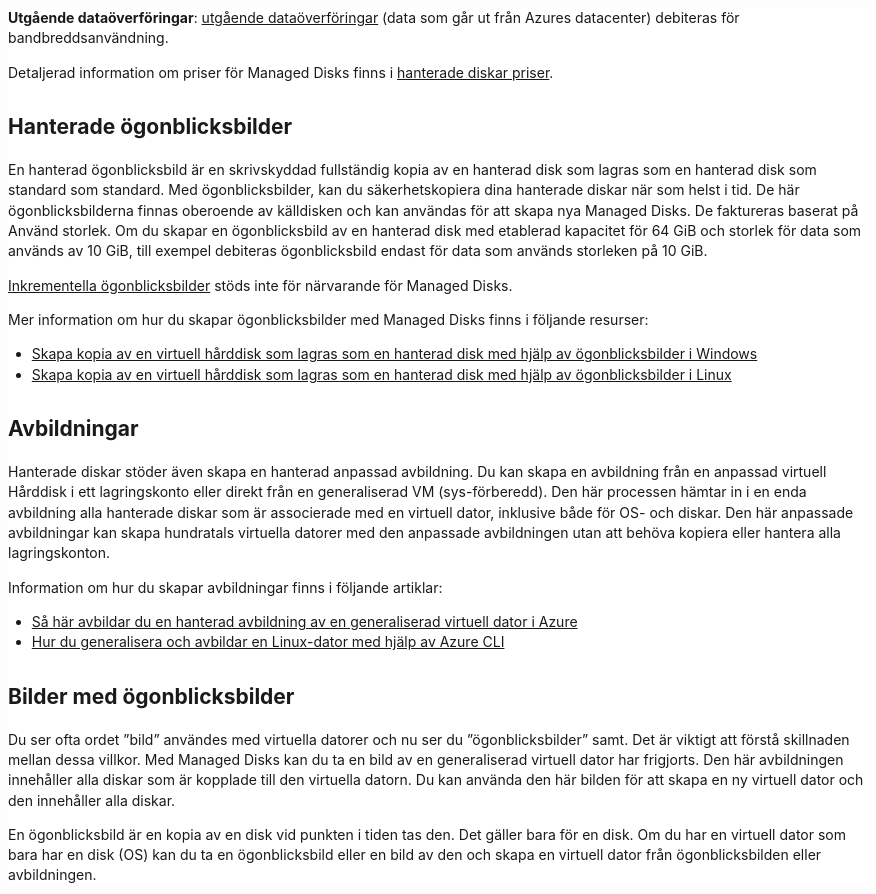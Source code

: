 **Utgående dataöverföringar**: [utgående dataöverföringar](https://azure.microsoft.com/pricing/details/data-transfers/) (data som går ut från Azures datacenter) debiteras för bandbreddsanvändning.

Detaljerad information om priser för Managed Disks finns i [hanterade diskar priser](https://azure.microsoft.com/pricing/details/managed-disks).


## <a name="managed-disk-snapshots"></a>Hanterade ögonblicksbilder

En hanterad ögonblicksbild är en skrivskyddad fullständig kopia av en hanterad disk som lagras som en hanterad disk som standard som standard. Med ögonblicksbilder, kan du säkerhetskopiera dina hanterade diskar när som helst i tid. De här ögonblicksbilderna finnas oberoende av källdisken och kan användas för att skapa nya Managed Disks. De faktureras baserat på Använd storlek. Om du skapar en ögonblicksbild av en hanterad disk med etablerad kapacitet för 64 GiB och storlek för data som används av 10 GiB, till exempel debiteras ögonblicksbild endast för data som används storleken på 10 GiB.  

[Inkrementella ögonblicksbilder](../articles/virtual-machines/windows/incremental-snapshots.md) stöds inte för närvarande för Managed Disks.

Mer information om hur du skapar ögonblicksbilder med Managed Disks finns i följande resurser:

* [Skapa kopia av en virtuell hårddisk som lagras som en hanterad disk med hjälp av ögonblicksbilder i Windows](../articles/virtual-machines/windows/snapshot-copy-managed-disk.md)
* [Skapa kopia av en virtuell hårddisk som lagras som en hanterad disk med hjälp av ögonblicksbilder i Linux](../articles/virtual-machines/linux/snapshot-copy-managed-disk.md)

## <a name="images"></a>Avbildningar

Hanterade diskar stöder även skapa en hanterad anpassad avbildning. Du kan skapa en avbildning från en anpassad virtuell Hårddisk i ett lagringskonto eller direkt från en generaliserad VM (sys-förberedd). Den här processen hämtar in i en enda avbildning alla hanterade diskar som är associerade med en virtuell dator, inklusive både för OS- och diskar. Den här anpassade avbildningar kan skapa hundratals virtuella datorer med den anpassade avbildningen utan att behöva kopiera eller hantera alla lagringskonton.

Information om hur du skapar avbildningar finns i följande artiklar:

* [Så här avbildar du en hanterad avbildning av en generaliserad virtuell dator i Azure](../articles/virtual-machines/windows/capture-image-resource.md)
* [Hur du generalisera och avbildar en Linux-dator med hjälp av Azure CLI](../articles/virtual-machines/linux/capture-image.md)

## <a name="images-versus-snapshots"></a>Bilder med ögonblicksbilder

Du ser ofta ordet ”bild” användes med virtuella datorer och nu ser du ”ögonblicksbilder” samt. Det är viktigt att förstå skillnaden mellan dessa villkor. Med Managed Disks kan du ta en bild av en generaliserad virtuell dator har frigjorts. Den här avbildningen innehåller alla diskar som är kopplade till den virtuella datorn. Du kan använda den här bilden för att skapa en ny virtuell dator och den innehåller alla diskar.

En ögonblicksbild är en kopia av en disk vid punkten i tiden tas den. Det gäller bara för en disk. Om du har en virtuell dator som bara har en disk (OS) kan du ta en ögonblicksbild eller en bild av den och skapa en virtuell dator från ögonblicksbilden eller avbildningen.
